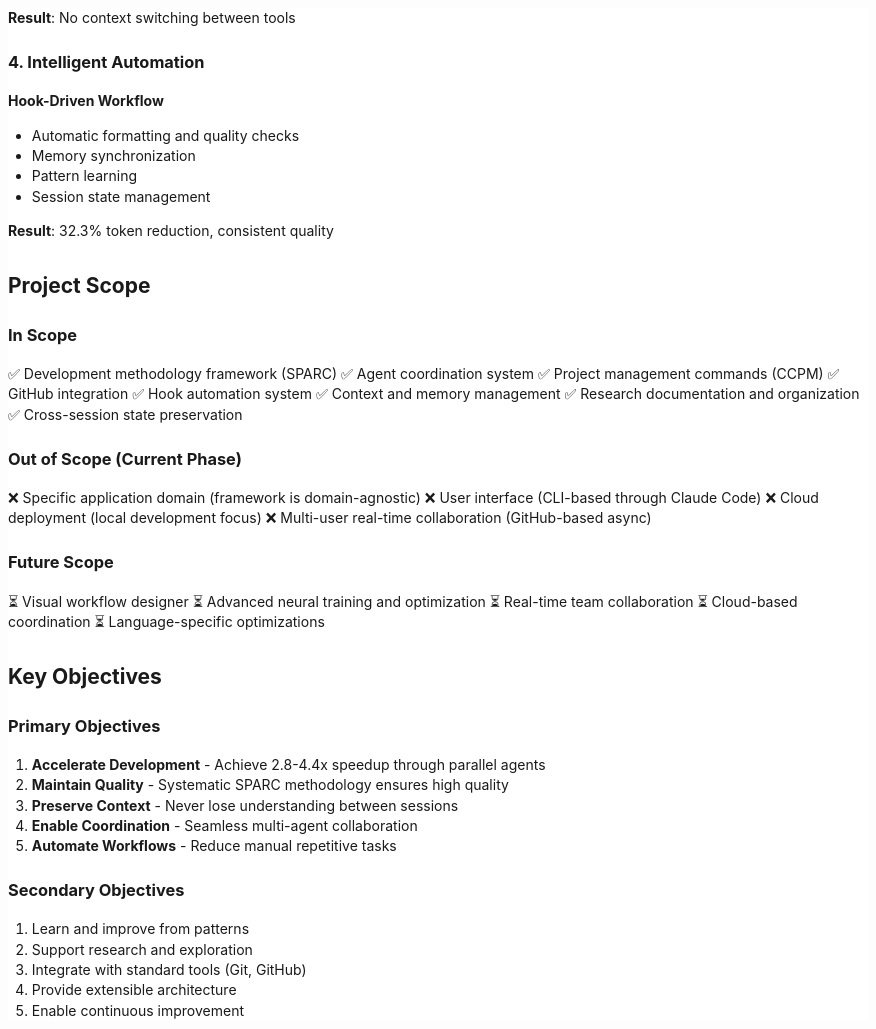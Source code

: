 **Result**: No context switching between tools

### 4. Intelligent Automation
**Hook-Driven Workflow**
- Automatic formatting and quality checks
- Memory synchronization
- Pattern learning
- Session state management

**Result**: 32.3% token reduction, consistent quality

## Project Scope

### In Scope
✅ Development methodology framework (SPARC)
✅ Agent coordination system
✅ Project management commands (CCPM)
✅ GitHub integration
✅ Hook automation system
✅ Context and memory management
✅ Research documentation and organization
✅ Cross-session state preservation

### Out of Scope (Current Phase)
❌ Specific application domain (framework is domain-agnostic)
❌ User interface (CLI-based through Claude Code)
❌ Cloud deployment (local development focus)
❌ Multi-user real-time collaboration (GitHub-based async)

### Future Scope
⏳ Visual workflow designer
⏳ Advanced neural training and optimization
⏳ Real-time team collaboration
⏳ Cloud-based coordination
⏳ Language-specific optimizations

## Key Objectives

### Primary Objectives
1. **Accelerate Development** - Achieve 2.8-4.4x speedup through parallel agents
2. **Maintain Quality** - Systematic SPARC methodology ensures high quality
3. **Preserve Context** - Never lose understanding between sessions
4. **Enable Coordination** - Seamless multi-agent collaboration
5. **Automate Workflows** - Reduce manual repetitive tasks

### Secondary Objectives
1. Learn and improve from patterns
2. Support research and exploration
3. Integrate with standard tools (Git, GitHub)
4. Provide extensible architecture
5. Enable continuous improvement
